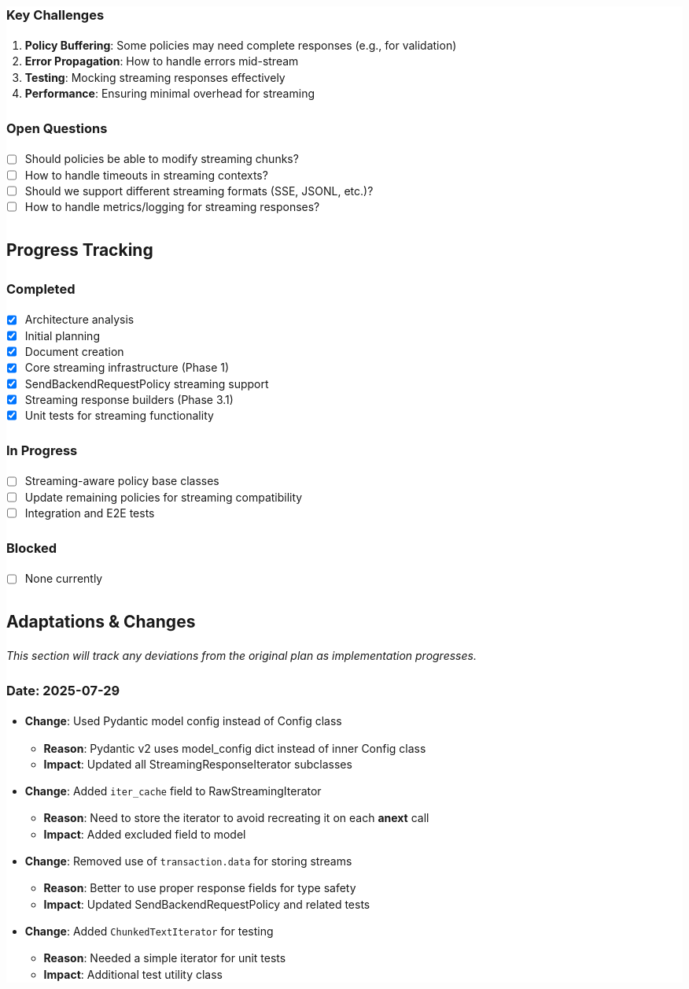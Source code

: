 ### Key Challenges
1. **Policy Buffering**: Some policies may need complete responses (e.g., for validation)
2. **Error Propagation**: How to handle errors mid-stream
3. **Testing**: Mocking streaming responses effectively
4. **Performance**: Ensuring minimal overhead for streaming

### Open Questions
- [ ] Should policies be able to modify streaming chunks?
- [ ] How to handle timeouts in streaming contexts?
- [ ] Should we support different streaming formats (SSE, JSONL, etc.)?
- [ ] How to handle metrics/logging for streaming responses?

## Progress Tracking

### Completed
- [x] Architecture analysis
- [x] Initial planning
- [x] Document creation
- [x] Core streaming infrastructure (Phase 1)
- [x] SendBackendRequestPolicy streaming support
- [x] Streaming response builders (Phase 3.1)
- [x] Unit tests for streaming functionality

### In Progress
- [ ] Streaming-aware policy base classes
- [ ] Update remaining policies for streaming compatibility
- [ ] Integration and E2E tests

### Blocked
- [ ] None currently

## Adaptations & Changes
_This section will track any deviations from the original plan as implementation progresses._

### Date: 2025-07-29
- **Change**: Used Pydantic model config instead of Config class
  - **Reason**: Pydantic v2 uses model_config dict instead of inner Config class
  - **Impact**: Updated all StreamingResponseIterator subclasses

- **Change**: Added `iter_cache` field to RawStreamingIterator
  - **Reason**: Need to store the iterator to avoid recreating it on each __anext__ call
  - **Impact**: Added excluded field to model

- **Change**: Removed use of `transaction.data` for storing streams
  - **Reason**: Better to use proper response fields for type safety
  - **Impact**: Updated SendBackendRequestPolicy and related tests

- **Change**: Added `ChunkedTextIterator` for testing
  - **Reason**: Needed a simple iterator for unit tests
  - **Impact**: Additional test utility class